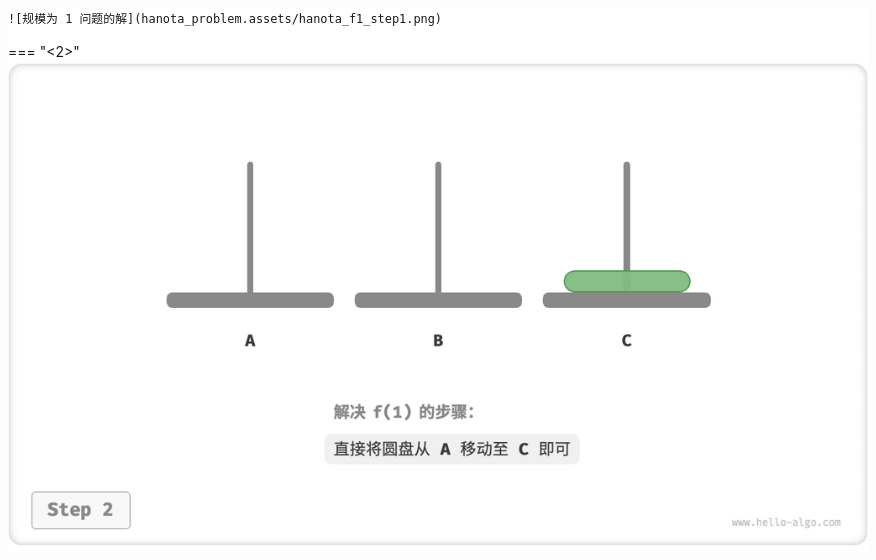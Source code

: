     ![规模为 1 问题的解](hanota_problem.assets/hanota_f1_step1.png)

=== "<2>"
    ![hanota_f1_step2](hanota_problem.assets/hanota_f1_step2.png)

